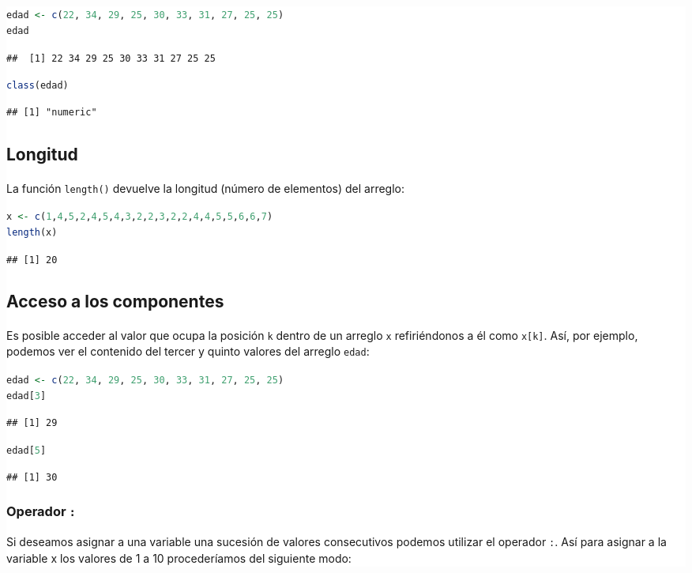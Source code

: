 
```r
edad <- c(22, 34, 29, 25, 30, 33, 31, 27, 25, 25)
edad
```

```
##  [1] 22 34 29 25 30 33 31 27 25 25
```


```r
class(edad)
```

```
## [1] "numeric"
```

## Longitud

La función `length()` devuelve la longitud (número de elementos) del arreglo:


```r
x <- c(1,4,5,2,4,5,4,3,2,2,3,2,2,4,4,5,5,6,6,7)
length(x)
```

```
## [1] 20
```

## Acceso a los componentes

Es posible acceder al valor que ocupa la posición `k` dentro de un arreglo `x` refiriéndonos a él como `x[k]`. Así, por ejemplo, podemos ver el contenido del tercer y quinto valores del arreglo `edad`:


```r
edad <- c(22, 34, 29, 25, 30, 33, 31, 27, 25, 25)
edad[3]
```

```
## [1] 29
```

```r
edad[5]
```

```
## [1] 30
```

### Operador `:`

Si deseamos asignar a una variable una sucesión de valores consecutivos podemos utilizar el operador `:`. Así para asignar a la variable x los valores de 1 a 10 procederíamos del siguiente modo:
